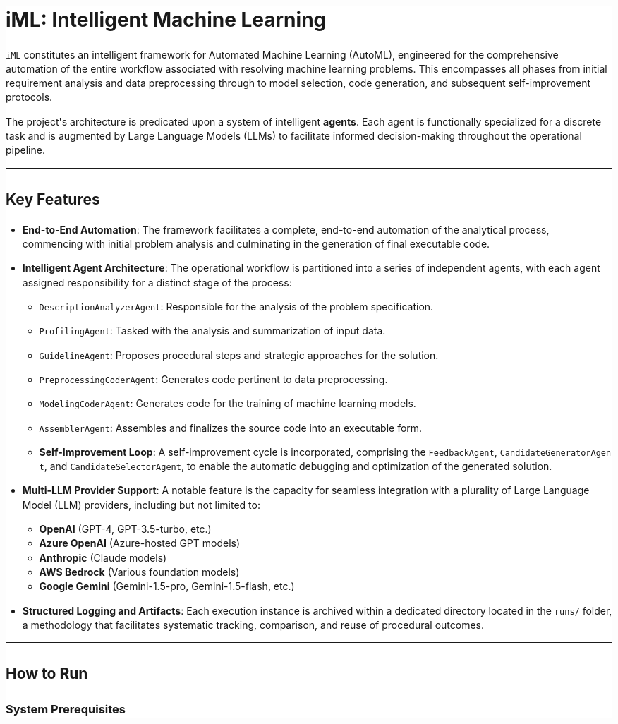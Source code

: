 # iML: Intelligent Machine Learning

`iML` constitutes an intelligent framework for Automated Machine Learning (AutoML), engineered for the comprehensive automation of the entire workflow associated with resolving machine learning problems. This encompasses all phases from initial requirement analysis and data preprocessing through to model selection, code generation, and subsequent self-improvement protocols.

The project's architecture is predicated upon a system of intelligent **agents**. Each agent is functionally specialized for a discrete task and is augmented by Large Language Models (LLMs) to facilitate informed decision-making throughout the operational pipeline.

---
## Key Features

* **End-to-End Automation**: The framework facilitates a complete, end-to-end automation of the analytical process, commencing with initial problem analysis and culminating in the generation of final executable code.

* **Intelligent Agent Architecture**: The operational workflow is partitioned into a series of independent agents, with each agent assigned responsibility for a distinct stage of the process:

  * `DescriptionAnalyzerAgent`: Responsible for the analysis of the problem specification.

  * `ProfilingAgent`: Tasked with the analysis and summarization of input data.

  * `GuidelineAgent`: Proposes procedural steps and strategic approaches for the solution.

  * `PreprocessingCoderAgent`: Generates code pertinent to data preprocessing.

  * `ModelingCoderAgent`: Generates code for the training of machine learning models.

  * `AssemblerAgent`: Assembles and finalizes the source code into an executable form.

  * **Self-Improvement Loop**: A self-improvement cycle is incorporated, comprising the `FeedbackAgent`, `CandidateGeneratorAgent`, and `CandidateSelectorAgent`, to enable the automatic debugging and optimization of the generated solution.

* **Multi-LLM Provider Support**: A notable feature is the capacity for seamless integration with a plurality of Large Language Model (LLM) providers, including but not limited to:
  * **OpenAI** (GPT-4, GPT-3.5-turbo, etc.)
  * **Azure OpenAI** (Azure-hosted GPT models)
  * **Anthropic** (Claude models)
  * **AWS Bedrock** (Various foundation models)
  * **Google Gemini** (Gemini-1.5-pro, Gemini-1.5-flash, etc.)

* **Structured Logging and Artifacts**: Each execution instance is archived within a dedicated directory located in the `runs/` folder, a methodology that facilitates systematic tracking, comparison, and reuse of procedural outcomes.

---
## How to Run

### System Prerequisites
